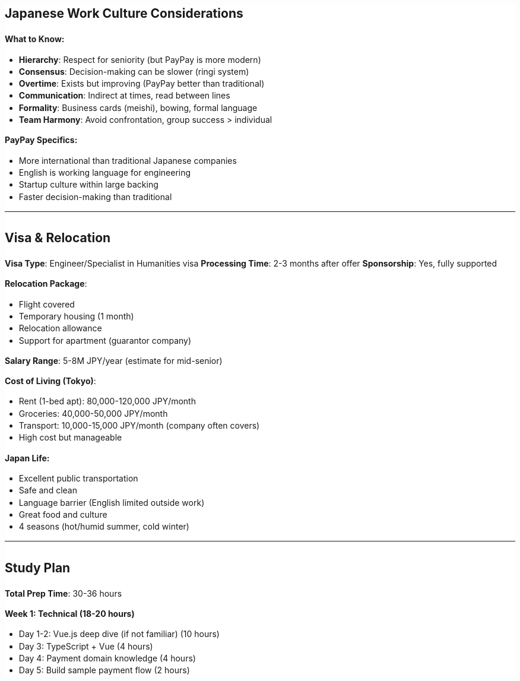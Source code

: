 ## Japanese Work Culture Considerations

**What to Know:**
- **Hierarchy**: Respect for seniority (but PayPay is more modern)
- **Consensus**: Decision-making can be slower (ringi system)
- **Overtime**: Exists but improving (PayPay better than traditional)
- **Communication**: Indirect at times, read between lines
- **Formality**: Business cards (meishi), bowing, formal language
- **Team Harmony**: Avoid confrontation, group success > individual

**PayPay Specifics:**
- More international than traditional Japanese companies
- English is working language for engineering
- Startup culture within large backing
- Faster decision-making than traditional

---

## Visa & Relocation

**Visa Type**: Engineer/Specialist in Humanities visa
**Processing Time**: 2-3 months after offer
**Sponsorship**: Yes, fully supported

**Relocation Package**:
- Flight covered
- Temporary housing (1 month)
- Relocation allowance
- Support for apartment (guarantor company)

**Salary Range**: 5-8M JPY/year (estimate for mid-senior)

**Cost of Living (Tokyo)**:
- Rent (1-bed apt): 80,000-120,000 JPY/month
- Groceries: 40,000-50,000 JPY/month
- Transport: 10,000-15,000 JPY/month (company often covers)
- High cost but manageable

**Japan Life:**
- Excellent public transportation
- Safe and clean
- Language barrier (English limited outside work)
- Great food and culture
- 4 seasons (hot/humid summer, cold winter)

---

## Study Plan

**Total Prep Time**: 30-36 hours

**Week 1: Technical (18-20 hours)**
- Day 1-2: Vue.js deep dive (if not familiar) (10 hours)
- Day 3: TypeScript + Vue (4 hours)
- Day 4: Payment domain knowledge (4 hours)
- Day 5: Build sample payment flow (2 hours)
